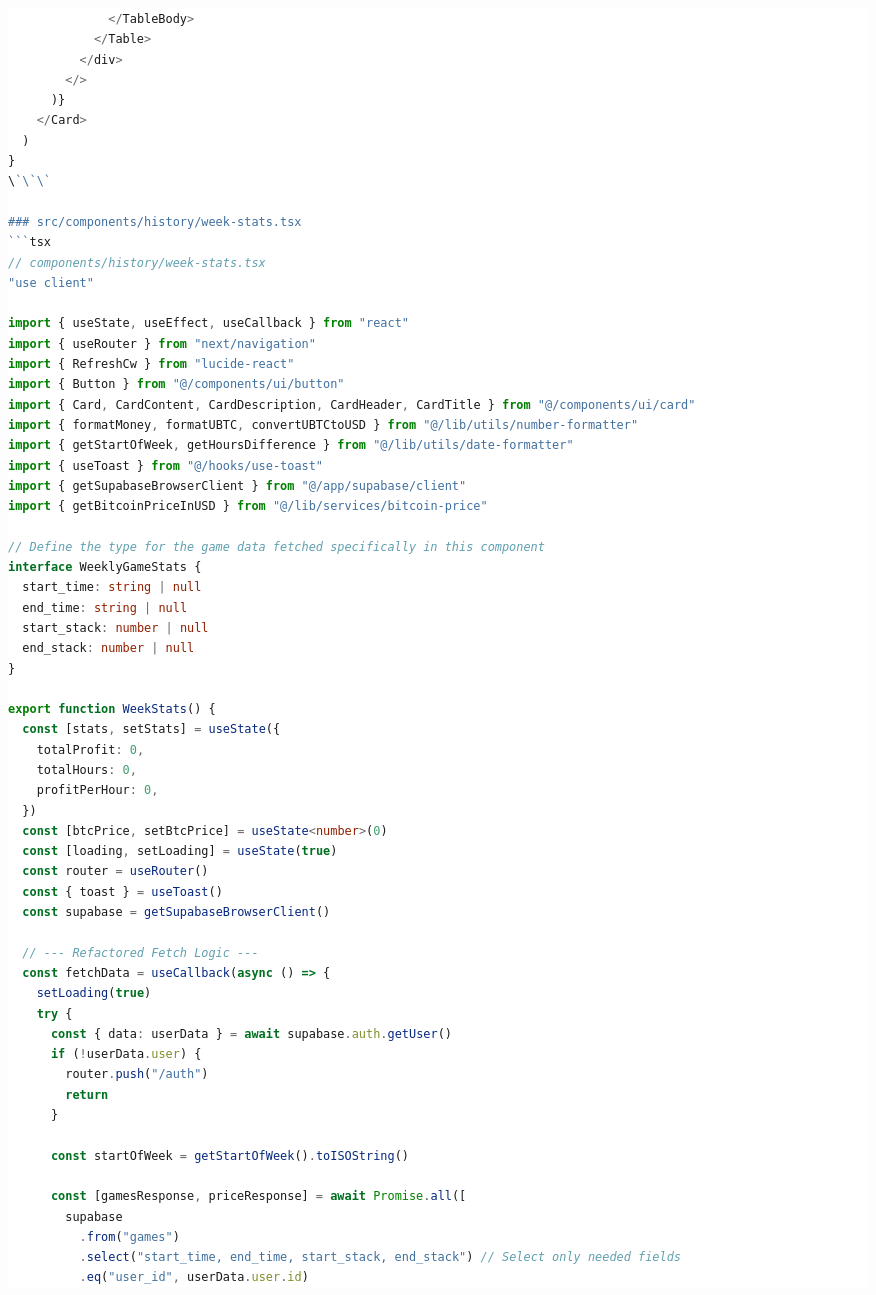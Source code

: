 ```ts
              </TableBody>
            </Table>
          </div>
        </>
      )}
    </Card>
  )
}
\`\`\`

### src/components/history/week-stats.tsx
```tsx
// components/history/week-stats.tsx
"use client"

import { useState, useEffect, useCallback } from "react"
import { useRouter } from "next/navigation"
import { RefreshCw } from "lucide-react"
import { Button } from "@/components/ui/button"
import { Card, CardContent, CardDescription, CardHeader, CardTitle } from "@/components/ui/card"
import { formatMoney, formatUBTC, convertUBTCtoUSD } from "@/lib/utils/number-formatter"
import { getStartOfWeek, getHoursDifference } from "@/lib/utils/date-formatter"
import { useToast } from "@/hooks/use-toast"
import { getSupabaseBrowserClient } from "@/app/supabase/client"
import { getBitcoinPriceInUSD } from "@/lib/services/bitcoin-price"

// Define the type for the game data fetched specifically in this component
interface WeeklyGameStats {
  start_time: string | null
  end_time: string | null
  start_stack: number | null
  end_stack: number | null
}

export function WeekStats() {
  const [stats, setStats] = useState({
    totalProfit: 0,
    totalHours: 0,
    profitPerHour: 0,
  })
  const [btcPrice, setBtcPrice] = useState<number>(0)
  const [loading, setLoading] = useState(true)
  const router = useRouter()
  const { toast } = useToast()
  const supabase = getSupabaseBrowserClient()

  // --- Refactored Fetch Logic ---
  const fetchData = useCallback(async () => {
    setLoading(true)
    try {
      const { data: userData } = await supabase.auth.getUser()
      if (!userData.user) {
        router.push("/auth")
        return
      }

      const startOfWeek = getStartOfWeek().toISOString()

      const [gamesResponse, priceResponse] = await Promise.all([
        supabase
          .from("games")
          .select("start_time, end_time, start_stack, end_stack") // Select only needed fields
          .eq("user_id", userData.user.id)
```